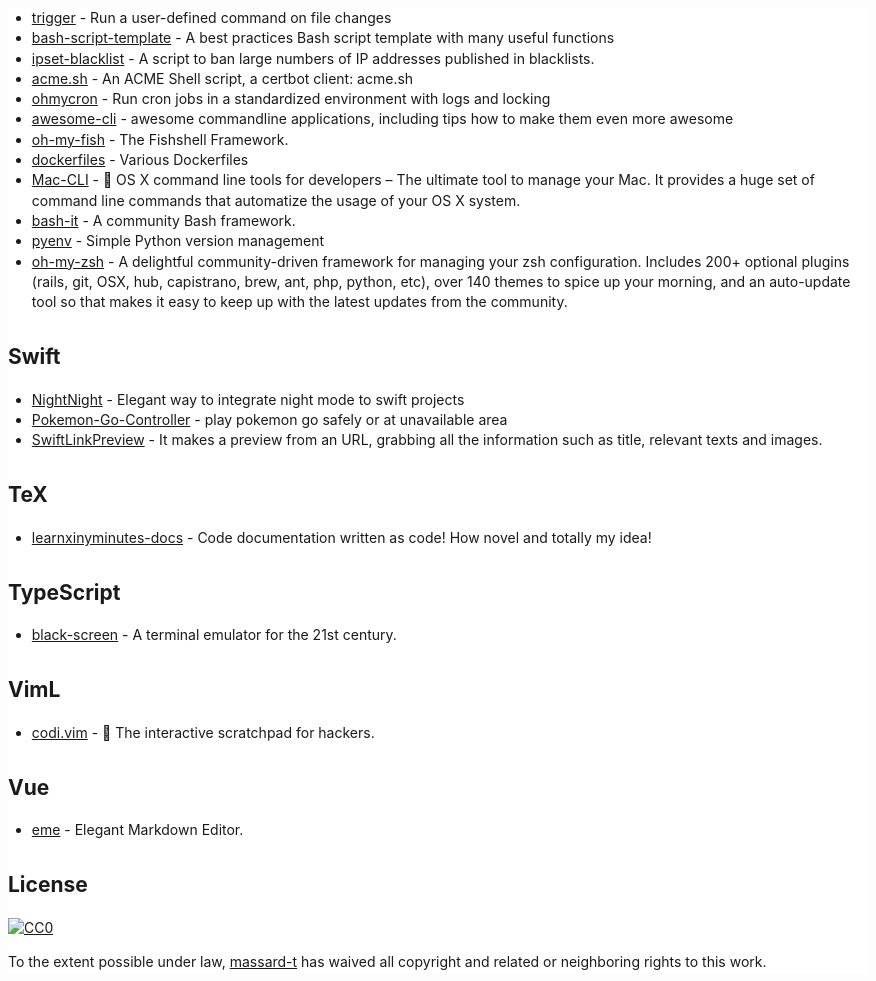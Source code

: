 - [trigger](https://github.com/sharkdp/trigger) - Run a user-defined command on file changes
- [bash-script-template](https://github.com/ralish/bash-script-template) - A best practices Bash script template with many useful functions
- [ipset-blacklist](https://github.com/trick77/ipset-blacklist) - A script to ban large numbers of IP addresses published in blacklists.
- [acme.sh](https://github.com/Neilpang/acme.sh) - An ACME Shell script, a certbot client: acme.sh
- [ohmycron](https://github.com/instacart/ohmycron) - Run cron jobs in a standardized environment with logs and locking
- [awesome-cli](https://github.com/matthiasbeyer/awesome-cli) - awesome commandline applications, including tips how to make them even more awesome
- [oh-my-fish](https://github.com/oh-my-fish/oh-my-fish) - The Fishshell Framework.
- [dockerfiles](https://github.com/jfrazelle/dockerfiles) - Various Dockerfiles
- [Mac-CLI](https://github.com/guarinogabriel/Mac-CLI) -  OS X command line tools for developers – The ultimate tool to manage your Mac. It provides a huge set of command line commands that automatize the usage of your OS X system.
- [bash-it](https://github.com/Bash-it/bash-it) - A community Bash framework.
- [pyenv](https://github.com/yyuu/pyenv) - Simple Python version management
- [oh-my-zsh](https://github.com/robbyrussell/oh-my-zsh) - A delightful community-driven framework for managing your zsh configuration. Includes 200+ optional plugins (rails, git, OSX, hub, capistrano, brew, ant, php, python, etc), over 140 themes to spice up your morning, and an auto-update tool so that makes it easy to keep up with the latest updates from the community.

## Swift 

- [NightNight](https://github.com/Draveness/NightNight) - Elegant way to integrate night mode to swift projects
- [Pokemon-Go-Controller](https://github.com/kahopoon/Pokemon-Go-Controller) - play pokemon go safely or at unavailable area
- [SwiftLinkPreview](https://github.com/LeonardoCardoso/SwiftLinkPreview) - It makes a preview from an URL, grabbing all the information such as title, relevant texts and images.

## TeX 

- [learnxinyminutes-docs](https://github.com/adambard/learnxinyminutes-docs) - Code documentation written as code! How novel and totally my idea!

## TypeScript 

- [black-screen](https://github.com/shockone/black-screen) - A terminal emulator for the 21st century.

## VimL 

- [codi.vim](https://github.com/metakirby5/codi.vim) - :notebook_with_decorative_cover: The interactive scratchpad for hackers.

## Vue 

- [eme](https://github.com/egoist/eme) - Elegant Markdown Editor.


## License

[![CC0](http://mirrors.creativecommons.org/presskit/buttons/88x31/svg/cc-zero.svg)](https://creativecommons.org/publicdomain/zero/1.0/)

To the extent possible under law, [massard-t](https://github.com/massard-t) has waived all copyright and related or neighboring rights to this work.


